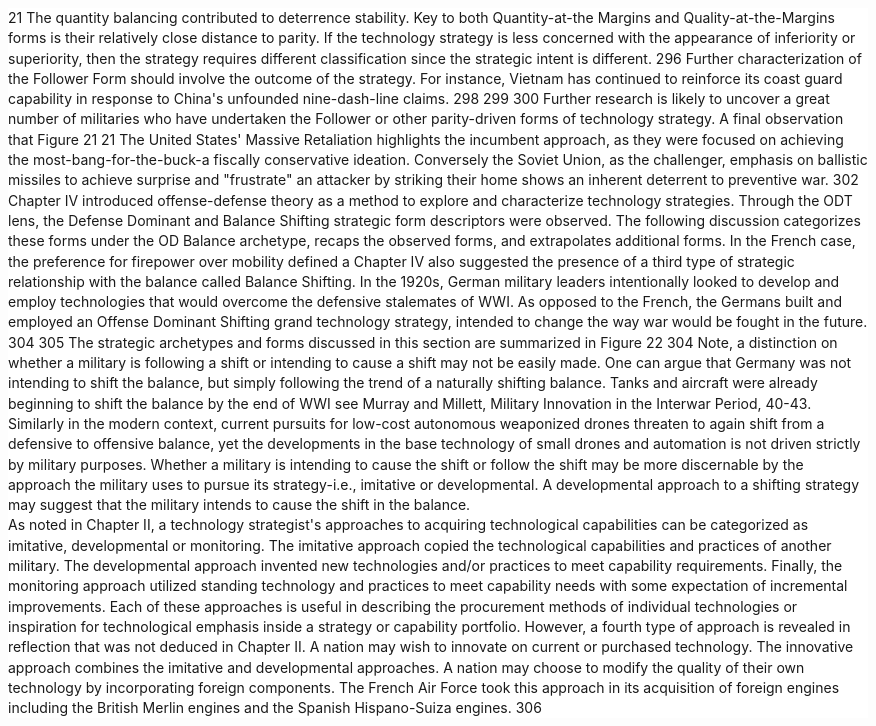 21
The quantity balancing contributed to deterrence stability. Key to both Quantity-at-the Margins and Quality-at-the-Margins forms is their relatively close distance to parity. If the technology strategy is less concerned with the appearance of inferiority or superiority, then the strategy requires different classification since the strategic intent is different. 
296
Further characterization of the Follower Form should involve the outcome of the strategy. For instance, Vietnam has continued to reinforce its coast guard capability in response to China's unfounded nine-dash-line claims. 
298
299
300
Further research is likely to uncover a great number of militaries who have undertaken the Follower or other parity-driven forms of technology strategy.
A final observation that Figure 
21
21
The United States' Massive Retaliation highlights the incumbent approach, as they were focused on achieving the most-bang-for-the-buck-a fiscally conservative ideation.
Conversely the Soviet Union, as the challenger, emphasis on ballistic missiles to achieve surprise and "frustrate" an attacker by striking their home shows an inherent deterrent to preventive war. 
302
Chapter IV introduced offense-defense theory as a method to explore and characterize technology strategies. Through the ODT lens, the Defense Dominant and Balance Shifting strategic form descriptors were observed. The following discussion categorizes these forms under the OD Balance archetype, recaps the observed forms, and extrapolates additional forms.
In the French case, the preference for firepower over mobility defined a Chapter IV also suggested the presence of a third type of strategic relationship with the balance called Balance Shifting. In the 1920s, German military leaders intentionally looked to develop and employ technologies that would overcome the defensive stalemates of WWI. As opposed to the French, the Germans built and employed an Offense Dominant Shifting grand technology strategy, intended to change the way war would be fought in the future. 
304
305
The strategic archetypes and forms discussed in this section are summarized in Figure 
22
304 Note, a distinction on whether a military is following a shift or intending to cause a shift may not be easily made. One can argue that Germany was not intending to shift the balance, but simply following the trend of a naturally shifting balance. Tanks and aircraft were already beginning to shift the balance by the end of WWI see Murray and Millett, Military Innovation in the Interwar Period, 40-43. Similarly in the modern context, current pursuits for low-cost autonomous weaponized drones threaten to again shift from a defensive to offensive balance, yet the developments in the base technology of small drones and automation is not driven strictly by military purposes. Whether a military is intending to cause the shift or follow the shift may be more discernable by the approach the military uses to pursue its strategy-i.e., imitative or developmental. A developmental approach to a shifting strategy may suggest that the military intends to cause the shift in the balance.  
As noted in Chapter II, a technology strategist's approaches to acquiring technological capabilities can be categorized as imitative, developmental or monitoring.
The imitative approach copied the technological capabilities and practices of another military. The developmental approach invented new technologies and/or practices to meet capability requirements. Finally, the monitoring approach utilized standing technology and practices to meet capability needs with some expectation of incremental improvements.
Each of these approaches is useful in describing the procurement methods of individual technologies or inspiration for technological emphasis inside a strategy or capability portfolio. However, a fourth type of approach is revealed in reflection that was not deduced in Chapter II. A nation may wish to innovate on current or purchased technology.
The innovative approach combines the imitative and developmental approaches. A nation may choose to modify the quality of their own technology by incorporating foreign components. The French Air Force took this approach in its acquisition of foreign engines including the British Merlin engines and the Spanish Hispano-Suiza engines. 
306
